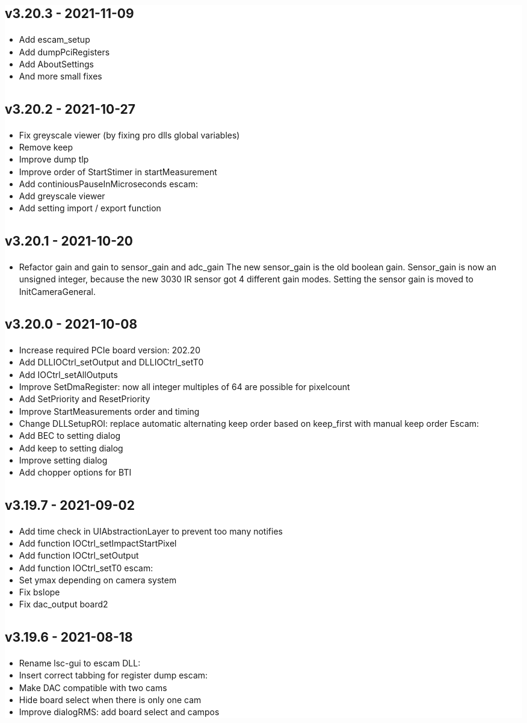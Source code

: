 ## v3.20.3 - 2021-11-09
- Add escam_setup
- Add dumpPciRegisters
- Add AboutSettings
- And more small fixes

## v3.20.2 - 2021-10-27
- Fix greyscale viewer (by fixing pro dlls global variables)
- Remove keep
- Improve dump tlp
- Improve order of StartStimer in startMeasurement
- Add continiousPauseInMicroseconds
escam:
- Add greyscale viewer
- Add setting import / export function

## v3.20.1 - 2021-10-20
- Refactor gain and gain to sensor_gain and adc_gain
The new sensor_gain is the old boolean gain. Sensor_gain is now an
unsigned integer, because the new 3030 IR sensor got 4 different gain modes.
Setting the sensor gain is moved to InitCameraGeneral.

## v3.20.0 - 2021-10-08
- Increase required PCIe board version: 202.20
- Add DLLIOCtrl_setOutput and DLLIOCtrl_setT0
- Add IOCtrl_setAllOutputs
- Improve SetDmaRegister: now all integer multiples of 64 are possible for pixelcount
- Add SetPriority and ResetPriority
- Improve StartMeasurements order and timing
- Change DLLSetupROI: replace automatic alternating keep order based on keep_first with manual keep order
Escam:
- Add BEC to setting dialog
- Add keep to setting dialog
- Improve setting dialog
- Add chopper options for BTI

## v3.19.7 - 2021-09-02
- Add time check in UIAbstractionLayer to prevent too many notifies
- Add function IOCtrl_setImpactStartPixel
- Add function IOCtrl_setOutput
- Add function IOCtrl_setT0
escam:
- Set ymax depending on camera system
- Fix bslope
- Fix dac_output board2

## v3.19.6 - 2021-08-18
- Rename lsc-gui to escam
DLL:
- Insert correct tabbing for register dump
escam:
- Make DAC compatible with two cams
- Hide board select when there is only one cam
- Improve dialogRMS: add board select and campos
